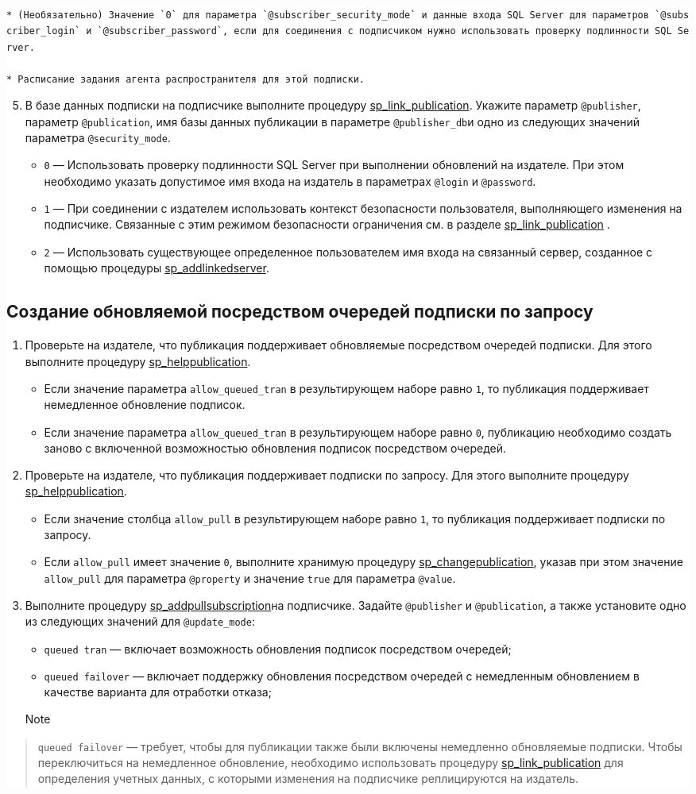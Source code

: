     * (Необязательно) Значение `0` для параметра `@subscriber_security_mode` и данные входа SQL Server для параметров `@subscriber_login` и `@subscriber_password`, если для соединения с подписчиком нужно использовать проверку подлинности SQL Server. 

    * Расписание задания агента распространителя для этой подписки.

5. В базе данных подписки на подписчике выполните процедуру [sp_link_publication](/sql/relational-databases/system-stored-procedures/sp-link-publication-transact-sql). Укажите параметр `@publisher`, параметр `@publication`, имя базы данных публикации в параметре `@publisher_db`и одно из следующих значений параметра `@security_mode`. 

     * `0` — Использовать проверку подлинности SQL Server при выполнении обновлений на издателе. При этом необходимо указать допустимое имя входа на издатель в параметрах `@login` и `@password`.

     * `1` — При соединении с издателем использовать контекст безопасности пользователя, выполняющего изменения на подписчике. Связанные с этим режимом безопасности ограничения см. в разделе [sp_link_publication](/sql/relational-databases/system-stored-procedures/sp-link-publication-transact-sql) .

     * `2` — Использовать существующее определенное пользователем имя входа на связанный сервер, созданное с помощью процедуры [sp_addlinkedserver](/sql/relational-databases/system-stored-procedures/sp-addlinkedserver-transact-sql).


## <a name="to-create-a-queued-updating-pull-subscription"></a>Создание обновляемой посредством очередей подписки по запросу ##

1. Проверьте на издателе, что публикация поддерживает обновляемые посредством очередей подписки. Для этого выполните процедуру [sp_helppublication](/sql/relational-databases/system-stored-procedures/sp-helppublication-transact-sql). 

    * Если значение параметра `allow_queued_tran` в результирующем наборе равно `1`, то публикация поддерживает немедленное обновление подписок.

    * Если значение параметра `allow_queued_tran` в результирующем наборе равно `0`, публикацию необходимо создать заново с включенной возможностью обновления подписок посредством очередей.

2. Проверьте на издателе, что публикация поддерживает подписки по запросу. Для этого выполните процедуру [sp_helppublication](/sql/relational-databases/system-stored-procedures/sp-helppublication-transact-sql). 

    * Если значение столбца `allow_pull` в результирующем наборе равно `1`, то публикация поддерживает подписки по запросу.

    * Если `allow_pull` имеет значение `0`, выполните хранимую процедуру [sp_changepublication](/sql/relational-databases/system-stored-procedures/sp-changepublication-transact-sql), указав при этом значение `allow_pull` для параметра `@property` и значение `true` для параметра `@value`. 

3. Выполните процедуру [sp_addpullsubscription](/sql/relational-databases/system-stored-procedures/sp-addpullsubscription-transact-sql)на подписчике. Задайте `@publisher` и `@publication`, а также установите одно из следующих значений для `@update_mode`:

    * `queued tran` — включает возможность обновления подписок посредством очередей;

    * `queued failover` — включает поддержку обновления посредством очередей с немедленным обновлением в качестве варианта для отработки отказа;

    > [!NOTE]  
>  `queued failover` — требует, чтобы для публикации также были включены немедленно обновляемые подписки. Чтобы переключиться на немедленное обновление, необходимо использовать процедуру [sp_link_publication](/sql/relational-databases/system-stored-procedures/sp-link-publication-transact-sql) для определения учетных данных, с которыми изменения на подписчике реплицируются на издатель.
 